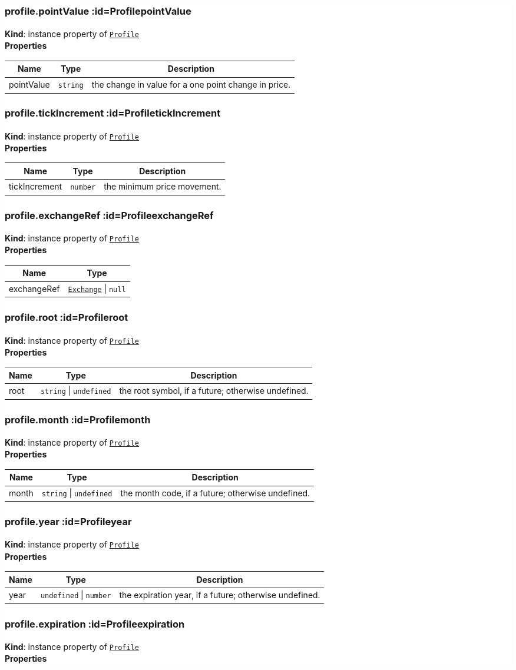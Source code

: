 ### profile.pointValue :id=ProfilepointValue
**Kind**: instance property of [<code>Profile</code>](#Profile)  
**Properties**

| Name | Type | Description |
| --- | --- | --- |
| pointValue | <code>string</code> | the change in value for a one point change in price. |

### profile.tickIncrement :id=ProfiletickIncrement
**Kind**: instance property of [<code>Profile</code>](#Profile)  
**Properties**

| Name | Type | Description |
| --- | --- | --- |
| tickIncrement | <code>number</code> | the minimum price movement. |

### profile.exchangeRef :id=ProfileexchangeRef
**Kind**: instance property of [<code>Profile</code>](#Profile)  
**Properties**

| Name | Type |
| --- | --- |
| exchangeRef | [<code>Exchange</code>](#Exchange) \| <code>null</code> | 

### profile.root :id=Profileroot
**Kind**: instance property of [<code>Profile</code>](#Profile)  
**Properties**

| Name | Type | Description |
| --- | --- | --- |
| root | <code>string</code> \| <code>undefined</code> | the root symbol, if a future; otherwise undefined. |

### profile.month :id=Profilemonth
**Kind**: instance property of [<code>Profile</code>](#Profile)  
**Properties**

| Name | Type | Description |
| --- | --- | --- |
| month | <code>string</code> \| <code>undefined</code> | the month code, if a future; otherwise undefined. |

### profile.year :id=Profileyear
**Kind**: instance property of [<code>Profile</code>](#Profile)  
**Properties**

| Name | Type | Description |
| --- | --- | --- |
| year | <code>undefined</code> \| <code>number</code> | the expiration year, if a future; otherwise undefined. |

### profile.expiration :id=Profileexpiration
**Kind**: instance property of [<code>Profile</code>](#Profile)  
**Properties**
